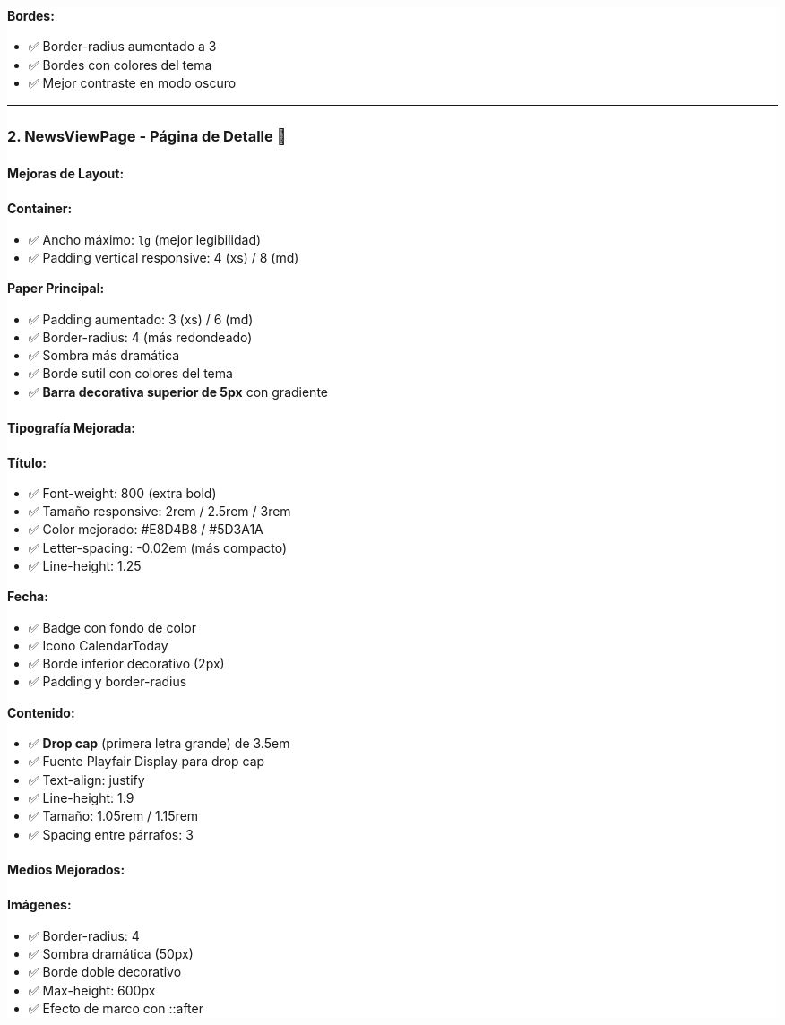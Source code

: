 **Bordes:**
- ✅ Border-radius aumentado a 3
- ✅ Bordes con colores del tema
- ✅ Mejor contraste en modo oscuro

---

### **2. NewsViewPage - Página de Detalle** 📰

#### **Mejoras de Layout:**

**Container:**
- ✅ Ancho máximo: `lg` (mejor legibilidad)
- ✅ Padding vertical responsive: 4 (xs) / 8 (md)

**Paper Principal:**
- ✅ Padding aumentado: 3 (xs) / 6 (md)
- ✅ Border-radius: 4 (más redondeado)
- ✅ Sombra más dramática
- ✅ Borde sutil con colores del tema
- ✅ **Barra decorativa superior de 5px** con gradiente

#### **Tipografía Mejorada:**

**Título:**
- ✅ Font-weight: 800 (extra bold)
- ✅ Tamaño responsive: 2rem / 2.5rem / 3rem
- ✅ Color mejorado: #E8D4B8 / #5D3A1A
- ✅ Letter-spacing: -0.02em (más compacto)
- ✅ Line-height: 1.25

**Fecha:**
- ✅ Badge con fondo de color
- ✅ Icono CalendarToday
- ✅ Borde inferior decorativo (2px)
- ✅ Padding y border-radius

**Contenido:**
- ✅ **Drop cap** (primera letra grande) de 3.5em
- ✅ Fuente Playfair Display para drop cap
- ✅ Text-align: justify
- ✅ Line-height: 1.9
- ✅ Tamaño: 1.05rem / 1.15rem
- ✅ Spacing entre párrafos: 3

#### **Medios Mejorados:**

**Imágenes:**
- ✅ Border-radius: 4
- ✅ Sombra dramática (50px)
- ✅ Borde doble decorativo
- ✅ Max-height: 600px
- ✅ Efecto de marco con ::after
